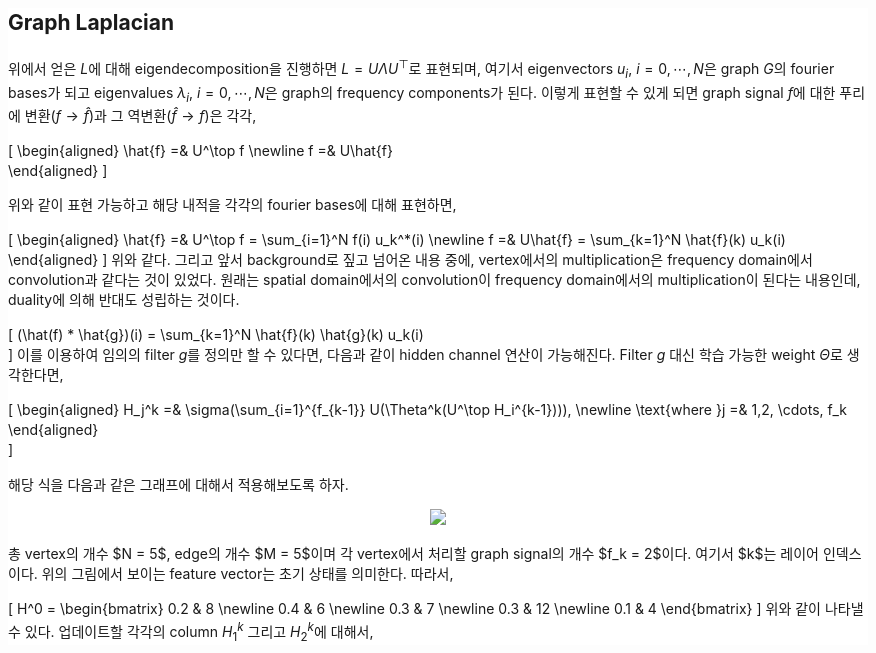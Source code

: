 ## Graph Laplacian
위에서 얻은 $L$에 대해 eigendecomposition을 진행하면 $L = U\Lambda U^\top$로 표현되며, 여기서 eigenvectors $u_i,~i=0,\cdots,N$은 graph $G$의 fourier bases가 되고 eigenvalues $\lambda_i,~i=0,\cdots,N$은 graph의 frequency components가 된다. 이렇게 표현할 수 있게 되면 graph signal $f$에 대한 푸리에 변환($f \rightarrow \hat{f}$)과 그 역변환($\hat{f} \rightarrow f$)은 각각,

\[
    \begin{aligned}
        \hat{f} =& U^\top f \newline
        f =& U\hat{f}  
    \end{aligned}
\]

위와 같이 표현 가능하고 해당 내적을 각각의 fourier bases에 대해 표현하면,

\[
    \begin{aligned}
        \hat{f} =& U^\top f = \sum_{i=1}^N f(i) u_k^\*(i) \newline
        f =& U\hat{f} = \sum_{k=1}^N \hat{f}(k) u_k(i)  
    \end{aligned}
\]
위와 같다. 그리고 앞서 background로 짚고 넘어온 내용 중에, vertex에서의 multiplication은 frequency domain에서 convolution과 같다는 것이 있었다. 원래는 spatial domain에서의 convolution이 frequency domain에서의 multiplication이 된다는 내용인데, duality에 의해 반대도 성립하는 것이다.

\[
    (\hat(f) \* \hat{g})(i) = \sum_{k=1}^N \hat{f}(k) \hat{g}(k) u_k(i)    
\]
이를 이용하여 임의의 filter $g$를 정의만 할 수 있다면, 다음과 같이 hidden channel 연산이 가능해진다. Filter $g$ 대신 학습 가능한 weight $\Theta$로 생각한다면,

\[
    \begin{aligned}
        H_j^k =& \sigma(\sum_{i=1}^{f_{k-1}} U(\Theta^k(U^\top H_i^{k-1}))), \newline
        \text{where }j =& 1,2, \cdots, f_k
    \end{aligned}    
\]

해당 식을 다음과 같은 그래프에 대해서 적용해보도록 하자.
<p align="center">
    <img src="graph/021.png" width="600"/>
</p>
총 vertex의 개수 $N = 5$, edge의 개수 $M = 5$이며 각 vertex에서 처리할 graph signal의 개수 $f_k = 2$이다. 여기서 $k$는 레이어 인덱스이다. 위의 그림에서 보이는 feature vector는 초기 상태를 의미한다. 따라서,

\[
H^0 = \begin{bmatrix}
    0.2 & 8 \newline
    0.4 & 6 \newline
    0.3 & 7 \newline
    0.3 & 12 \newline
    0.1 & 4
\end{bmatrix}
\]
위와 같이 나타낼 수 있다. 업데이트할 각각의 column $H^k_1$ 그리고 $H^k_2$에 대해서,
